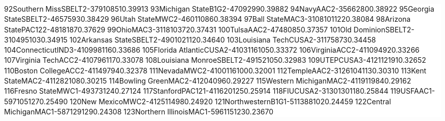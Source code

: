 <tr><td>92</td><td>Southern Miss</td><td>SBELT</td><td>2-3</td><td>79</td><td>108</td><td>51</td><td>0.39913</td></tr>
<tr><td>93</td><td>Michigan State</td><td>B1G</td><td>2-4</td><td>70</td><td>92</td><td>99</td><td>0.39882</td></tr>
<tr><td>94</td><td>Navy</td><td>AAC</td><td>2-3</td><td>56</td><td>62</td><td>80</td><td>0.38922</td></tr>
<tr><td>95</td><td>Georgia State</td><td>SBELT</td><td>2-4</td><td>65</td><td>75</td><td>93</td><td>0.38429</td></tr>
<tr><td>96</td><td>Utah State</td><td>MWC</td><td>2-4</td><td>60</td><td>110</td><td>86</td><td>0.38394</td></tr>
<tr><td>97</td><td>Ball State</td><td>MAC</td><td>3-3</td><td>108</td><td>101</td><td>122</td><td>0.38084</td></tr>
<tr><td>98</td><td>Arizona State</td><td>PAC12</td><td>2-4</td><td>81</td><td>81</td><td>87</td><td>0.37629</td></tr>
<tr><td>99</td><td>Ohio</td><td>MAC</td><td>3-3</td><td>118</td><td>103</td><td>72</td><td>0.37431</td></tr>
<tr><td>100</td><td>Tulsa</td><td>AAC</td><td>2-4</td><td>74</td><td>80</td><td>85</td><td>0.37357</td></tr>
<tr><td>101</td><td>Old Dominion</td><td>SBELT</td><td>2-3</td><td>104</td><td>95</td><td>103</td><td>0.34915</td></tr>
<tr><td>102</td><td>Arkansas State</td><td>SBELT</td><td>2-4</td><td>90</td><td>102</td><td>112</td><td>0.34640</td></tr>
<tr><td>103</td><td>Louisiana Tech</td><td>CUSA</td><td>2-3</td><td>117</td><td>58</td><td>73</td><td>0.34458</td></tr>
<tr><td>104</td><td>Connecticut</td><td>IND</td><td>3-4</td><td>109</td><td>98</td><td>116</td><td>0.33686</td></tr>
<tr><td>105</td><td>Florida Atlantic</td><td>CUSA</td><td>2-4</td><td>103</td><td>116</td><td>105</td><td>0.33372</td></tr>
<tr><td>106</td><td>Virginia</td><td>ACC</td><td>2-4</td><td>110</td><td>94</td><td>92</td><td>0.33266</td></tr>
<tr><td>107</td><td>Virginia Tech</td><td>ACC</td><td>2-4</td><td>107</td><td>96</td><td>117</td><td>0.33078</td></tr>
<tr><td>108</td><td>Louisiana Monroe</td><td>SBELT</td><td>2-4</td><td>91</td><td>52</td><td>105</td><td>0.32983</td></tr>
<tr><td>109</td><td>UTEP</td><td>CUSA</td><td>3-4</td><td>121</td><td>121</td><td>91</td><td>0.32652</td></tr>
<tr><td>110</td><td>Boston College</td><td>ACC</td><td>2-4</td><td>114</td><td>97</td><td>94</td><td>0.32378</td></tr>
<tr><td>111</td><td>Nevada</td><td>MWC</td><td>2-4</td><td>100</td><td>116</td><td>100</td><td>0.32001</td></tr>
<tr><td>112</td><td>Temple</td><td>AAC</td><td>2-3</td><td>126</td><td>104</td><td>113</td><td>0.30310</td></tr>
<tr><td>113</td><td>Kent State</td><td>MAC</td><td>2-4</td><td>112</td><td>82</td><td>108</td><td>0.30215</td></tr>
<tr><td>114</td><td>Bowling Green</td><td>MAC</td><td>2-4</td><td>120</td><td>40</td><td>96</td><td>0.29227</td></tr>
<tr><td>115</td><td>Western Michigan</td><td>MAC</td><td>2-4</td><td>119</td><td>119</td><td>84</td><td>0.29162</td></tr>
<tr><td>116</td><td>Fresno State</td><td>MWC</td><td>1-4</td><td>93</td><td>73</td><td>124</td><td>0.27124</td></tr>
<tr><td>117</td><td>Stanford</td><td>PAC12</td><td>1-4</td><td>116</td><td>20</td><td>125</td><td>0.25914</td></tr>
<tr><td>118</td><td>FIU</td><td>CUSA</td><td>2-3</td><td>130</td><td>130</td><td>118</td><td>0.25844</td></tr>
<tr><td>119</td><td>USF</td><td>AAC</td><td>1-5</td><td>97</td><td>105</td><td>127</td><td>0.25490</td></tr>
<tr><td>120</td><td>New Mexico</td><td>MWC</td><td>2-4</td><td>125</td><td>114</td><td>98</td><td>0.24920</td></tr>
<tr><td>121</td><td>Northwestern</td><td>B1G</td><td>1-5</td><td>113</td><td>88</td><td>102</td><td>0.24459</td></tr>
<tr><td>122</td><td>Central Michigan</td><td>MAC</td><td>1-5</td><td>87</td><td>129</td><td>129</td><td>0.24308</td></tr>
<tr><td>123</td><td>Northern Illinois</td><td>MAC</td><td>1-5</td><td>96</td><td>115</td><td>123</td><td>0.23670</td></tr>